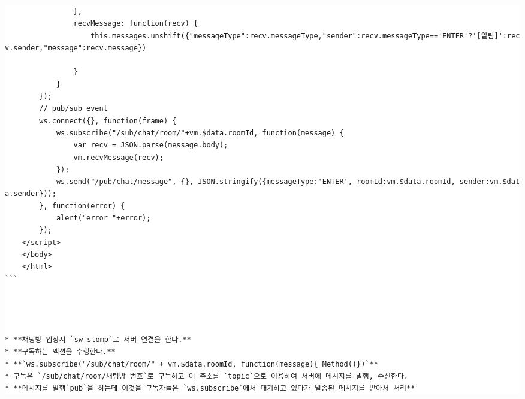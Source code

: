       	            },
      	            recvMessage: function(recv) {
      	                this.messages.unshift({"messageType":recv.messageType,"sender":recv.messageType=='ENTER'?'[알림]':recv.sender,"message":recv.message})
    
      	            }
      	        }
      	    });
      	    // pub/sub event
      	    ws.connect({}, function(frame) {
      	        ws.subscribe("/sub/chat/room/"+vm.$data.roomId, function(message) {
      	            var recv = JSON.parse(message.body);
      	            vm.recvMessage(recv);
      	        });
      	        ws.send("/pub/chat/message", {}, JSON.stringify({messageType:'ENTER', roomId:vm.$data.roomId, sender:vm.$data.sender}));
      	    }, function(error) {
      	        alert("error "+error);
      	    });
      	</script>
      	</body>
      	</html>
    ```
    
    


  	* **채팅방 입장시 `sw-stomp`로 서버 연결을 한다.**
  	* **구독하는 액션을 수행한다.**
  	* **`ws.subscribe("/sub/chat/room/" + vm.$data.roomId, function(message){ Method()})`**
  	* 구독은 `/sub/chat/room/채팅방 번호`로 구독하고 이 주소를 `topic`으로 이용하여 서버에 메시지를 발행, 수신한다.
  	* **메시지를 발행`pub`을 하는데 이것을 구독자들은 `ws.subscribe`에서 대기하고 있다가 발송된 메시지를 받아서 처리**

